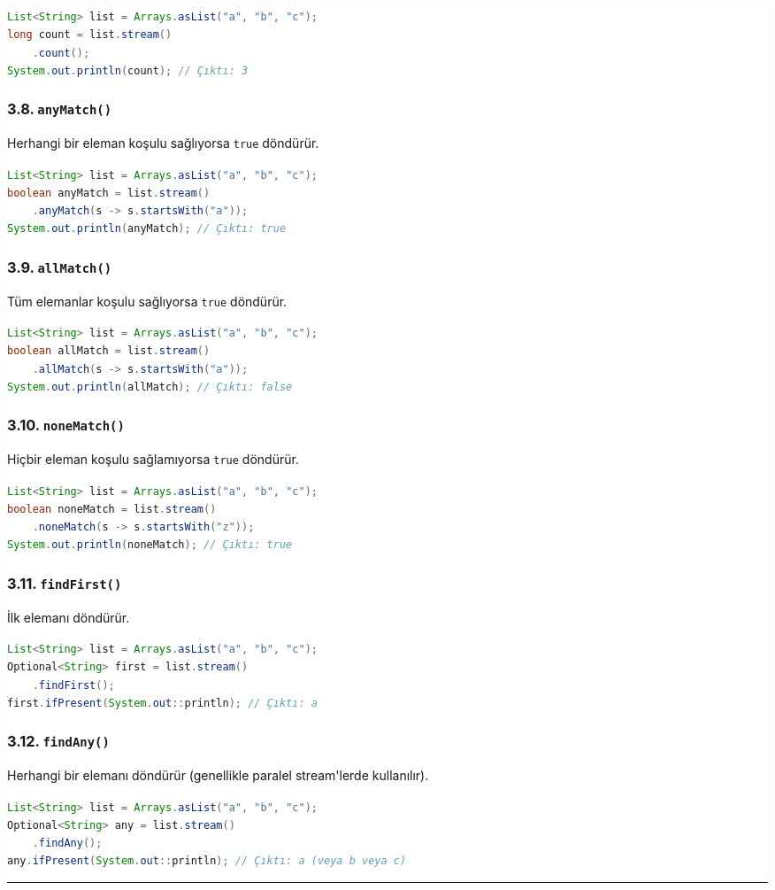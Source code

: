 ```java
List<String> list = Arrays.asList("a", "b", "c");
long count = list.stream()
    .count();
System.out.println(count); // Çıktı: 3
```

### 3.8. `anyMatch()`
Herhangi bir eleman koşulu sağlıyorsa `true` döndürür.

```java
List<String> list = Arrays.asList("a", "b", "c");
boolean anyMatch = list.stream()
    .anyMatch(s -> s.startsWith("a"));
System.out.println(anyMatch); // Çıktı: true
```

### 3.9. `allMatch()`
Tüm elemanlar koşulu sağlıyorsa `true` döndürür.

```java
List<String> list = Arrays.asList("a", "b", "c");
boolean allMatch = list.stream()
    .allMatch(s -> s.startsWith("a"));
System.out.println(allMatch); // Çıktı: false
```

### 3.10. `noneMatch()`
Hiçbir eleman koşulu sağlamıyorsa `true` döndürür.

```java
List<String> list = Arrays.asList("a", "b", "c");
boolean noneMatch = list.stream()
    .noneMatch(s -> s.startsWith("z"));
System.out.println(noneMatch); // Çıktı: true
```

### 3.11. `findFirst()`
İlk elemanı döndürür.

```java
List<String> list = Arrays.asList("a", "b", "c");
Optional<String> first = list.stream()
    .findFirst();
first.ifPresent(System.out::println); // Çıktı: a
```

### 3.12. `findAny()`
Herhangi bir elemanı döndürür (genellikle paralel stream'lerde kullanılır).

```java
List<String> list = Arrays.asList("a", "b", "c");
Optional<String> any = list.stream()
    .findAny();
any.ifPresent(System.out::println); // Çıktı: a (veya b veya c)
```

---